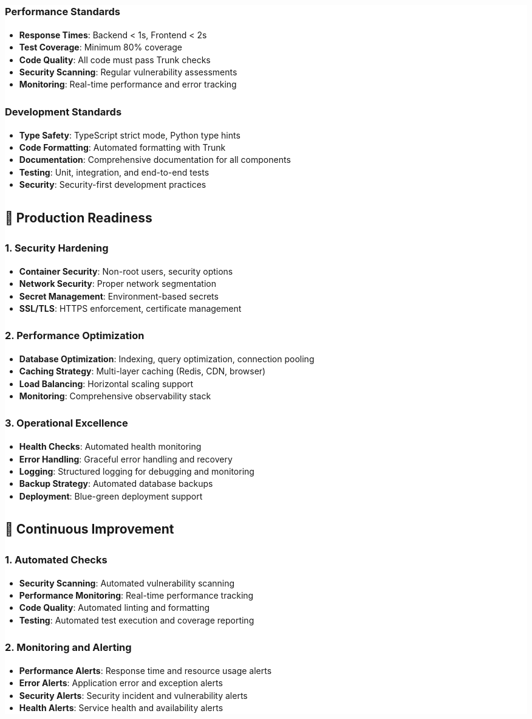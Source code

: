 ### Performance Standards
- **Response Times**: Backend < 1s, Frontend < 2s
- **Test Coverage**: Minimum 80% coverage
- **Code Quality**: All code must pass Trunk checks
- **Security Scanning**: Regular vulnerability assessments
- **Monitoring**: Real-time performance and error tracking

### Development Standards
- **Type Safety**: TypeScript strict mode, Python type hints
- **Code Formatting**: Automated formatting with Trunk
- **Documentation**: Comprehensive documentation for all components
- **Testing**: Unit, integration, and end-to-end tests
- **Security**: Security-first development practices

## 🎯 Production Readiness

### 1. Security Hardening
- **Container Security**: Non-root users, security options
- **Network Security**: Proper network segmentation
- **Secret Management**: Environment-based secrets
- **SSL/TLS**: HTTPS enforcement, certificate management

### 2. Performance Optimization
- **Database Optimization**: Indexing, query optimization, connection pooling
- **Caching Strategy**: Multi-layer caching (Redis, CDN, browser)
- **Load Balancing**: Horizontal scaling support
- **Monitoring**: Comprehensive observability stack

### 3. Operational Excellence
- **Health Checks**: Automated health monitoring
- **Error Handling**: Graceful error handling and recovery
- **Logging**: Structured logging for debugging and monitoring
- **Backup Strategy**: Automated database backups
- **Deployment**: Blue-green deployment support

## 🔄 Continuous Improvement

### 1. Automated Checks
- **Security Scanning**: Automated vulnerability scanning
- **Performance Monitoring**: Real-time performance tracking
- **Code Quality**: Automated linting and formatting
- **Testing**: Automated test execution and coverage reporting

### 2. Monitoring and Alerting
- **Performance Alerts**: Response time and resource usage alerts
- **Error Alerts**: Application error and exception alerts
- **Security Alerts**: Security incident and vulnerability alerts
- **Health Alerts**: Service health and availability alerts

